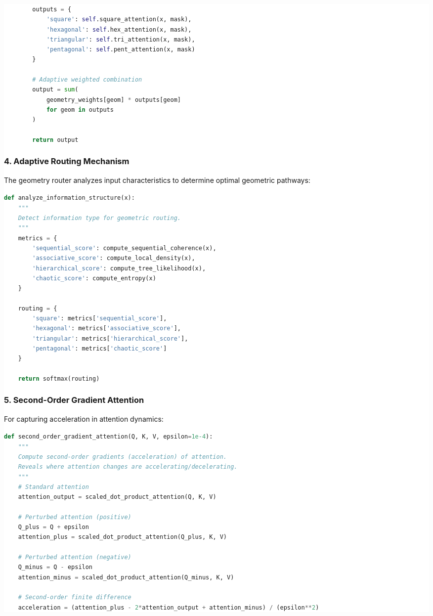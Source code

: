 ```python
        outputs = {
            'square': self.square_attention(x, mask),
            'hexagonal': self.hex_attention(x, mask),
            'triangular': self.tri_attention(x, mask),
            'pentagonal': self.pent_attention(x, mask)
        }
        
        # Adaptive weighted combination
        output = sum(
            geometry_weights[geom] * outputs[geom] 
            for geom in outputs
        )
        
        return output
```

### 4. Adaptive Routing Mechanism

The geometry router analyzes input characteristics to determine optimal geometric pathways:

```python
def analyze_information_structure(x):
    """
    Detect information type for geometric routing.
    """
    metrics = {
        'sequential_score': compute_sequential_coherence(x),
        'associative_score': compute_local_density(x),
        'hierarchical_score': compute_tree_likelihood(x),
        'chaotic_score': compute_entropy(x)
    }
    
    routing = {
        'square': metrics['sequential_score'],
        'hexagonal': metrics['associative_score'],
        'triangular': metrics['hierarchical_score'],
        'pentagonal': metrics['chaotic_score']
    }
    
    return softmax(routing)
```

### 5. Second-Order Gradient Attention

For capturing acceleration in attention dynamics:

```python
def second_order_gradient_attention(Q, K, V, epsilon=1e-4):
    """
    Compute second-order gradients (acceleration) of attention.
    Reveals where attention changes are accelerating/decelerating.
    """
    # Standard attention
    attention_output = scaled_dot_product_attention(Q, K, V)
    
    # Perturbed attention (positive)
    Q_plus = Q + epsilon
    attention_plus = scaled_dot_product_attention(Q_plus, K, V)
    
    # Perturbed attention (negative)
    Q_minus = Q - epsilon
    attention_minus = scaled_dot_product_attention(Q_minus, K, V)
    
    # Second-order finite difference
    acceleration = (attention_plus - 2*attention_output + attention_minus) / (epsilon**2)
```